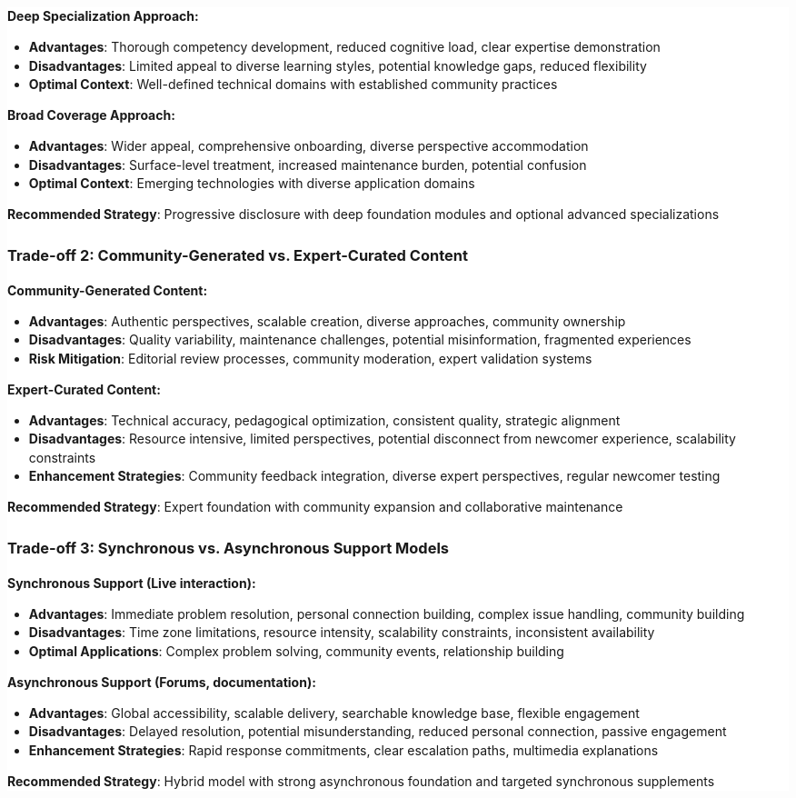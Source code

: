 **Deep Specialization Approach:**
- **Advantages**: Thorough competency development, reduced cognitive load, clear expertise demonstration
- **Disadvantages**: Limited appeal to diverse learning styles, potential knowledge gaps, reduced flexibility
- **Optimal Context**: Well-defined technical domains with established community practices

**Broad Coverage Approach:**
- **Advantages**: Wider appeal, comprehensive onboarding, diverse perspective accommodation
- **Disadvantages**: Surface-level treatment, increased maintenance burden, potential confusion
- **Optimal Context**: Emerging technologies with diverse application domains

**Recommended Strategy**: Progressive disclosure with deep foundation modules and optional advanced specializations

### Trade-off 2: Community-Generated vs. Expert-Curated Content

**Community-Generated Content:**
- **Advantages**: Authentic perspectives, scalable creation, diverse approaches, community ownership
- **Disadvantages**: Quality variability, maintenance challenges, potential misinformation, fragmented experiences
- **Risk Mitigation**: Editorial review processes, community moderation, expert validation systems

**Expert-Curated Content:**
- **Advantages**: Technical accuracy, pedagogical optimization, consistent quality, strategic alignment
- **Disadvantages**: Resource intensive, limited perspectives, potential disconnect from newcomer experience, scalability constraints
- **Enhancement Strategies**: Community feedback integration, diverse expert perspectives, regular newcomer testing

**Recommended Strategy**: Expert foundation with community expansion and collaborative maintenance

### Trade-off 3: Synchronous vs. Asynchronous Support Models

**Synchronous Support (Live interaction):**
- **Advantages**: Immediate problem resolution, personal connection building, complex issue handling, community building
- **Disadvantages**: Time zone limitations, resource intensity, scalability constraints, inconsistent availability
- **Optimal Applications**: Complex problem solving, community events, relationship building

**Asynchronous Support (Forums, documentation):**
- **Advantages**: Global accessibility, scalable delivery, searchable knowledge base, flexible engagement
- **Disadvantages**: Delayed resolution, potential misunderstanding, reduced personal connection, passive engagement
- **Enhancement Strategies**: Rapid response commitments, clear escalation paths, multimedia explanations

**Recommended Strategy**: Hybrid model with strong asynchronous foundation and targeted synchronous supplements
